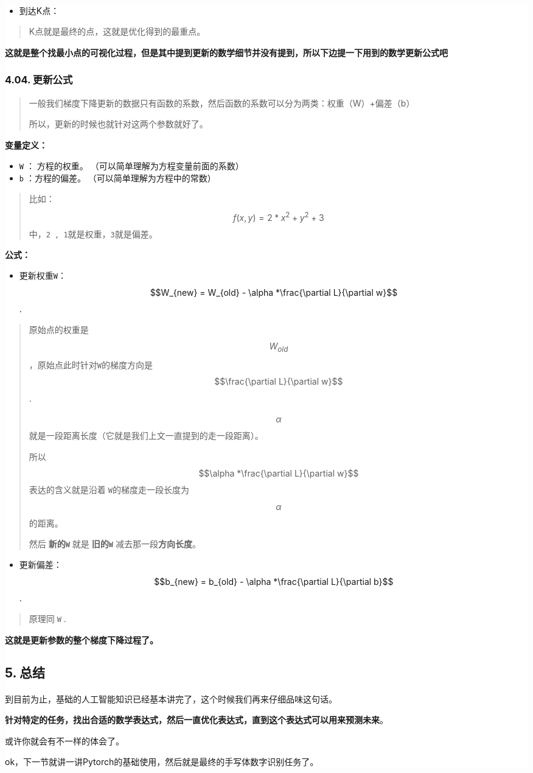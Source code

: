 - 到达K点：

> K点就是最终的点，这就是优化得到的最重点。



**这就是整个找最小点的可视化过程，但是其中提到更新的数学细节并没有提到，所以下边提一下用到的数学更新公式吧**



### 4.04. 更新公式

> 一般我们梯度下降更新的数据只有函数的系数，然后函数的系数可以分为两类：权重（W）+偏差（b）
>
> 所以，更新的时候也就针对这两个参数就好了。



**变量定义：**

- `W` ： 方程的权重。 （可以简单理解为方程变量前面的系数）
- `b` ：方程的偏差。 （可以简单理解为方程中的常数）

> 比如：$$f(x,y) = 2*x^2+y^2+3$$ 中，`2 , 1`就是权重，`3`就是偏差。



**公式：**

- 更新权重`W`：$$W_{new} = W_{old} - \alpha *\frac{\partial L}{\partial w}$$.

> 原始点的权重是 $$W_{old}$$，原始点此时针对`W`的梯度方向是$$\frac{\partial L}{\partial w}$$.
>
> $$\alpha$$ 就是一段距离长度（它就是我们上文一直提到的走一段距离）。
>
> 所以 $$\alpha *\frac{\partial L}{\partial w}$$ 表达的含义就是沿着 `W`的梯度走一段长度为$$\alpha$$ 的距离。
>
> 
>
> 然后 **新的`W`** 就是 **旧的`W`** 减去那一段**方向长度**。



- 更新偏差：$$b_{new} = b_{old} - \alpha *\frac{\partial L}{\partial b}$$.

> 原理同 `W` .



**这就是更新参数的整个梯度下降过程了。**



## 5. 总结

到目前为止，基础的人工智能知识已经基本讲完了，这个时候我们再来仔细品味这句话。



**针对特定的任务，找出合适的数学表达式，然后一直优化表达式，直到这个表达式可以用来预测未来**。



或许你就会有不一样的体会了。



ok，下一节就讲一讲Pytorch的基础使用，然后就是最终的手写体数字识别任务了。






